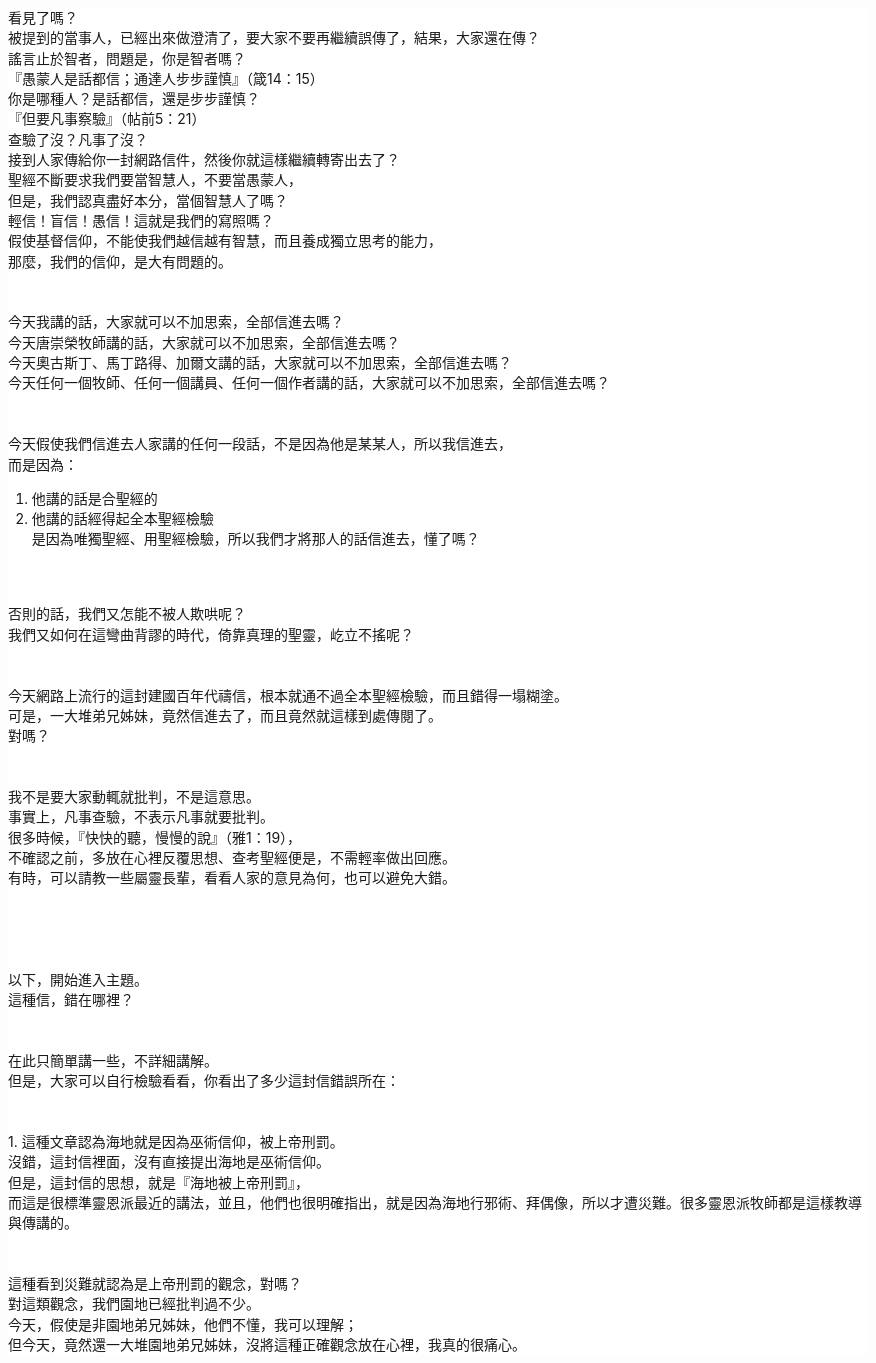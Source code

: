 看見了嗎？<br>
被提到的當事人，已經出來做澄清了，要大家不要再繼續誤傳了，結果，大家還在傳？<br>
謠言止於智者，問題是，你是智者嗎？<br>
『愚蒙人是話都信；通達人步步謹慎』（箴14：15）<br>
你是哪種人？是話都信，還是步步謹慎？<br>
『但要凡事察驗』（帖前5：21）<br>
查驗了沒？凡事了沒？<br>
接到人家傳給你一封網路信件，然後你就這樣繼續轉寄出去了？<br>
聖經不斷要求我們要當智慧人，不要當愚蒙人，<br>
但是，我們認真盡好本分，當個智慧人了嗎？<br>
輕信！盲信！愚信！這就是我們的寫照嗎？<br>
假使基督信仰，不能使我們越信越有智慧，而且養成獨立思考的能力，<br>
那麼，我們的信仰，是大有問題的。<br>
<br>
<br>
今天我講的話，大家就可以不加思索，全部信進去嗎？<br>
今天唐崇榮牧師講的話，大家就可以不加思索，全部信進去嗎？<br>
今天奧古斯丁、馬丁路得、加爾文講的話，大家就可以不加思索，全部信進去嗎？<br>
今天任何一個牧師、任何一個講員、任何一個作者講的話，大家就可以不加思索，全部信進去嗎？<br>
<br>
<br>
今天假使我們信進去人家講的任何一段話，不是因為他是某某人，所以我信進去，<br>
而是因為：<br>
1. 他講的話是合聖經的<br>
2. 他講的話經得起全本聖經檢驗<br>
是因為唯獨聖經、用聖經檢驗，所以我們才將那人的話信進去，懂了嗎？<br>
<br>
<br>
否則的話，我們又怎能不被人欺哄呢？<br>
我們又如何在這彎曲背謬的時代，倚靠真理的聖靈，屹立不搖呢？<br>
<br>
<br>
今天網路上流行的這封建國百年代禱信，根本就通不過全本聖經檢驗，而且錯得一塌糊塗。<br>
可是，一大堆弟兄姊妹，竟然信進去了，而且竟然就這樣到處傳閱了。<br>
對嗎？<br>
<br>
<br>
我不是要大家動輒就批判，不是這意思。<br>
事實上，凡事查驗，不表示凡事就要批判。<br>
很多時候，『快快的聽，慢慢的說』（雅1：19），<br>
不確認之前，多放在心裡反覆思想、查考聖經便是，不需輕率做出回應。<br>
有時，可以請教一些屬靈長輩，看看人家的意見為何，也可以避免大錯。<br>
<br>
<br>
<br>
<br>
以下，開始進入主題。<br>
這種信，錯在哪裡？<br>
<br>
<br>
在此只簡單講一些，不詳細講解。<br>
但是，大家可以自行檢驗看看，你看出了多少這封信錯誤所在：<br>
<br>
<br>
1. 這種文章認為海地就是因為巫術信仰，被上帝刑罰。<br>
沒錯，這封信裡面，沒有直接提出海地是巫術信仰。<br>
但是，這封信的思想，就是『海地被上帝刑罰』，<br>
而這是很標準靈恩派最近的講法，並且，他們也很明確指出，就是因為海地行邪術、拜偶像，所以才遭災難。很多靈恩派牧師都是這樣教導與傳講的。<br>
<br>
<br>
這種看到災難就認為是上帝刑罰的觀念，對嗎？<br>
對這類觀念，我們園地已經批判過不少。<br>
今天，假使是非園地弟兄姊妹，他們不懂，我可以理解；<br>
但今天，竟然還一大堆園地弟兄姊妹，沒將這種正確觀念放在心裡，我真的很痛心。<br>